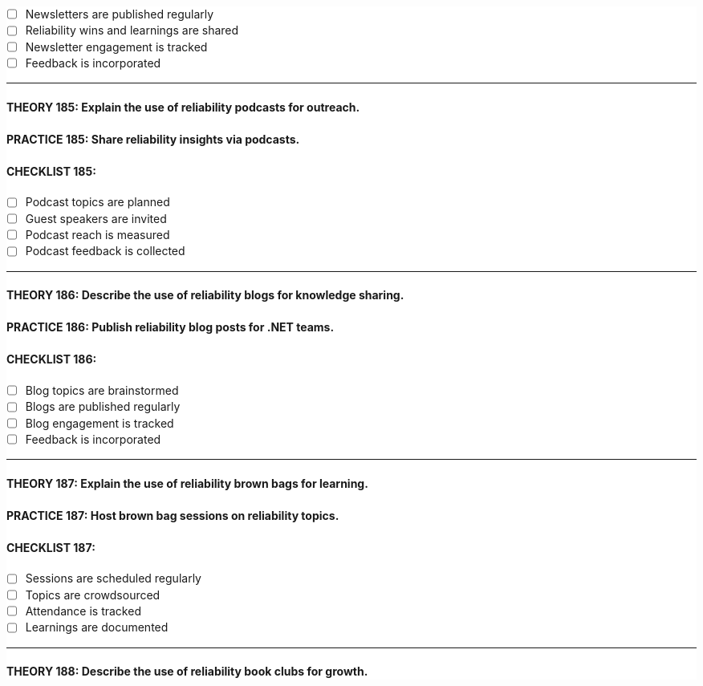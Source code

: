 - [ ] Newsletters are published regularly
- [ ] Reliability wins and learnings are shared
- [ ] Newsletter engagement is tracked
- [ ] Feedback is incorporated

---

#### THEORY 185: Explain the use of reliability podcasts for outreach.

#### PRACTICE 185: Share reliability insights via podcasts.

#### CHECKLIST 185:

- [ ] Podcast topics are planned
- [ ] Guest speakers are invited
- [ ] Podcast reach is measured
- [ ] Podcast feedback is collected

---

#### THEORY 186: Describe the use of reliability blogs for knowledge sharing.

#### PRACTICE 186: Publish reliability blog posts for .NET teams.

#### CHECKLIST 186:

- [ ] Blog topics are brainstormed
- [ ] Blogs are published regularly
- [ ] Blog engagement is tracked
- [ ] Feedback is incorporated

---

#### THEORY 187: Explain the use of reliability brown bags for learning.

#### PRACTICE 187: Host brown bag sessions on reliability topics.

#### CHECKLIST 187:

- [ ] Sessions are scheduled regularly
- [ ] Topics are crowdsourced
- [ ] Attendance is tracked
- [ ] Learnings are documented

---

#### THEORY 188: Describe the use of reliability book clubs for growth.
